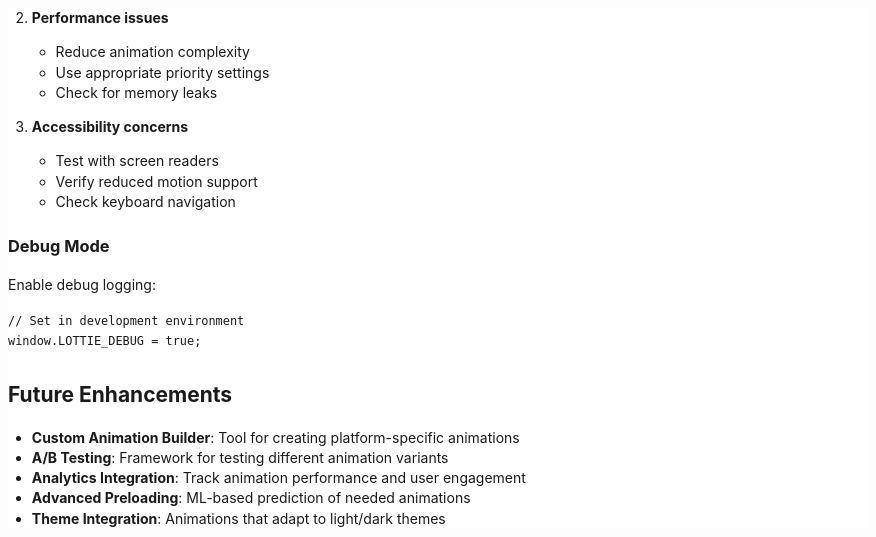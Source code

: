 2. **Performance issues**
   - Reduce animation complexity
   - Use appropriate priority settings
   - Check for memory leaks

3. **Accessibility concerns**
   - Test with screen readers
   - Verify reduced motion support
   - Check keyboard navigation

### Debug Mode
Enable debug logging:
```tsx
// Set in development environment
window.LOTTIE_DEBUG = true;
```

## Future Enhancements

- **Custom Animation Builder**: Tool for creating platform-specific animations
- **A/B Testing**: Framework for testing different animation variants
- **Analytics Integration**: Track animation performance and user engagement
- **Advanced Preloading**: ML-based prediction of needed animations
- **Theme Integration**: Animations that adapt to light/dark themes